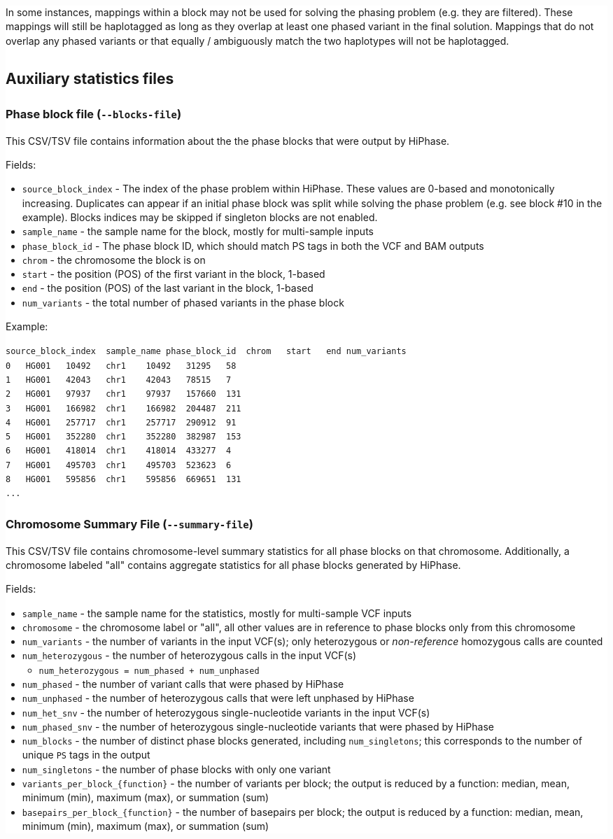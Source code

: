 In some instances, mappings within a block may not be used for solving the phasing problem (e.g. they are filtered).
These mappings will still be haplotagged as long as they overlap at least one phased variant in the final solution.
Mappings that do not overlap any phased variants or that equally / ambiguously match the two haplotypes will not be haplotagged.

## Auxiliary statistics files
### Phase block file (`--blocks-file`)
This CSV/TSV file contains information about the the phase blocks that were output by HiPhase.

Fields:
* `source_block_index` - The index of the phase problem within HiPhase. These values are 0-based and monotonically increasing. Duplicates can appear if an initial phase block was split while solving the phase problem (e.g. see block #10 in the example). Blocks indices may be skipped if singleton blocks are not enabled.
* `sample_name` - the sample name for the block, mostly for multi-sample inputs
* `phase_block_id` - The phase block ID, which should match PS tags in both the VCF and BAM outputs
* `chrom` - the chromosome the block is on
* `start` - the position (POS) of the first variant in the block, 1-based
* `end` - the position (POS) of the last variant in the block, 1-based
* `num_variants` - the total number of phased variants in the phase block

Example:
```
source_block_index	sample_name	phase_block_id	chrom	start	end	num_variants
0	HG001	10492	chr1	10492	31295	58
1	HG001	42043	chr1	42043	78515	7
2	HG001	97937	chr1	97937	157660	131
3	HG001	166982	chr1	166982	204487	211
4	HG001	257717	chr1	257717	290912	91
5	HG001	352280	chr1	352280	382987	153
6	HG001	418014	chr1	418014	433277	4
7	HG001	495703	chr1	495703	523623	6
8	HG001	595856	chr1	595856	669651	131
...
```

### Chromosome Summary File (`--summary-file`)
This CSV/TSV file contains chromosome-level summary statistics for all phase blocks on that chromosome.
Additionally, a chromosome labeled "all" contains aggregate statistics for all phase blocks generated by HiPhase.

Fields:
* `sample_name` - the sample name for the statistics, mostly for multi-sample VCF inputs
* `chromosome` - the chromosome label or "all", all other values are in reference to phase blocks only from this chromosome
* `num_variants` - the number of variants in the input VCF(s); only heterozygous or _non-reference_ homozygous calls are counted
* `num_heterozygous` - the number of heterozygous calls in the input VCF(s)
  * `num_heterozygous = num_phased + num_unphased`
* `num_phased` - the number of variant calls that were phased by HiPhase
* `num_unphased` - the number of heterozygous calls that were left unphased by HiPhase
* `num_het_snv` - the number of heterozygous single-nucleotide variants in the input VCF(s)
* `num_phased_snv` - the number of heterozygous single-nucleotide variants that were phased by HiPhase
* `num_blocks` - the number of distinct phase blocks generated, including `num_singletons`; this corresponds to the number of unique `PS` tags in the output
* `num_singletons` - the number of phase blocks with only one variant
* `variants_per_block_{function}` - the number of variants per block; the output is reduced by a function: median, mean, minimum (min), maximum (max), or summation (sum)
* `basepairs_per_block_{function}` - the number of basepairs per block; the output is reduced by a function: median, mean, minimum (min), maximum (max), or summation (sum)